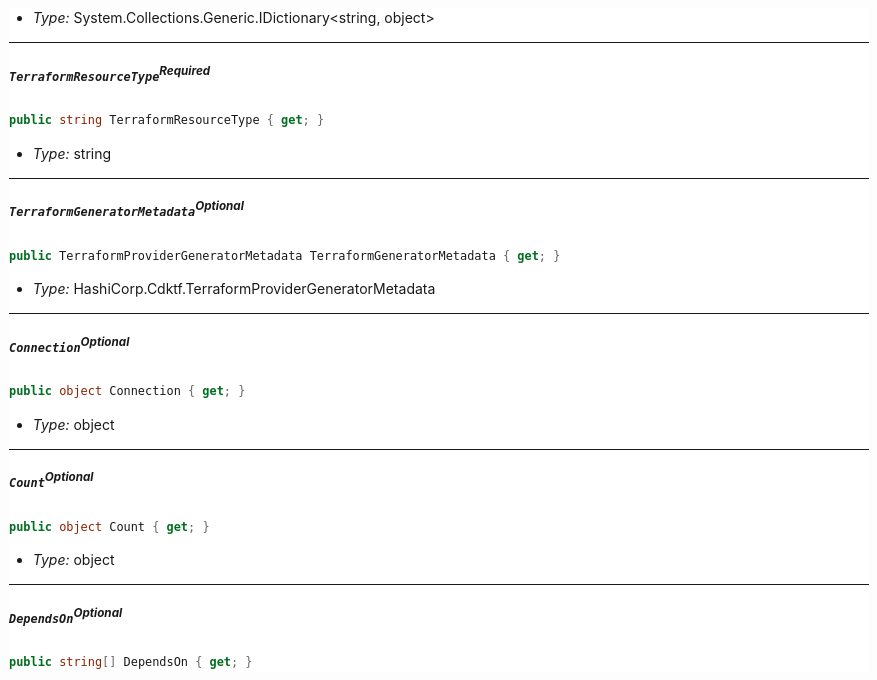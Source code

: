 - *Type:* System.Collections.Generic.IDictionary<string, object>

---

##### `TerraformResourceType`<sup>Required</sup> <a name="TerraformResourceType" id="@cdktf/provider-newrelic.alertPolicyChannel.AlertPolicyChannel.property.terraformResourceType"></a>

```csharp
public string TerraformResourceType { get; }
```

- *Type:* string

---

##### `TerraformGeneratorMetadata`<sup>Optional</sup> <a name="TerraformGeneratorMetadata" id="@cdktf/provider-newrelic.alertPolicyChannel.AlertPolicyChannel.property.terraformGeneratorMetadata"></a>

```csharp
public TerraformProviderGeneratorMetadata TerraformGeneratorMetadata { get; }
```

- *Type:* HashiCorp.Cdktf.TerraformProviderGeneratorMetadata

---

##### `Connection`<sup>Optional</sup> <a name="Connection" id="@cdktf/provider-newrelic.alertPolicyChannel.AlertPolicyChannel.property.connection"></a>

```csharp
public object Connection { get; }
```

- *Type:* object

---

##### `Count`<sup>Optional</sup> <a name="Count" id="@cdktf/provider-newrelic.alertPolicyChannel.AlertPolicyChannel.property.count"></a>

```csharp
public object Count { get; }
```

- *Type:* object

---

##### `DependsOn`<sup>Optional</sup> <a name="DependsOn" id="@cdktf/provider-newrelic.alertPolicyChannel.AlertPolicyChannel.property.dependsOn"></a>

```csharp
public string[] DependsOn { get; }
```
